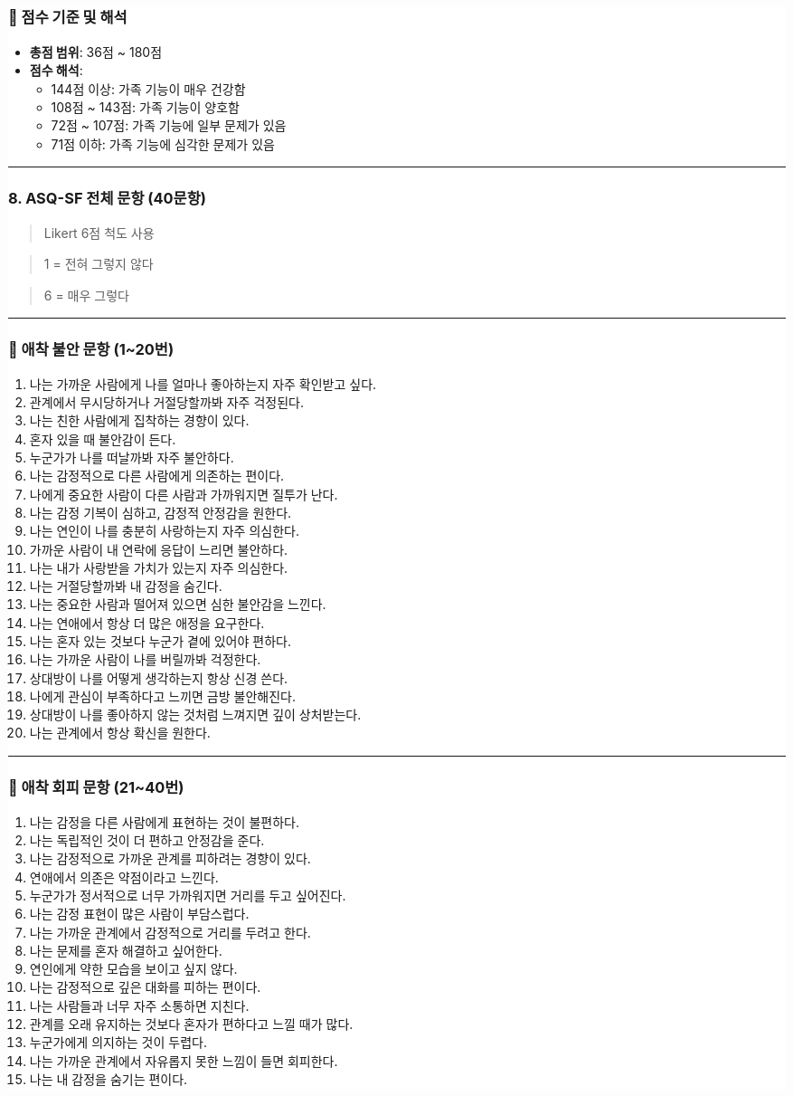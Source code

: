 ### **🧮 점수 기준 및 해석**

- **총점 범위**: 36점 ~ 180점
- **점수 해석**:
    - 144점 이상: 가족 기능이 매우 건강함
    - 108점 ~ 143점: 가족 기능이 양호함
    - 72점 ~ 107점: 가족 기능에 일부 문제가 있음
    - 71점 이하: 가족 기능에 심각한 문제가 있음

---

### **8. ASQ-SF 전체 문항 (40문항)**

> Likert 6점 척도 사용
> 

> 1 = 전혀 그렇지 않다
> 

> 6 = 매우 그렇다
> 

---

### **📘 애착 불안 문항 (1~20번)**

1. 나는 가까운 사람에게 나를 얼마나 좋아하는지 자주 확인받고 싶다.
2. 관계에서 무시당하거나 거절당할까봐 자주 걱정된다.
3. 나는 친한 사람에게 집착하는 경향이 있다.
4. 혼자 있을 때 불안감이 든다.
5. 누군가가 나를 떠날까봐 자주 불안하다.
6. 나는 감정적으로 다른 사람에게 의존하는 편이다.
7. 나에게 중요한 사람이 다른 사람과 가까워지면 질투가 난다.
8. 나는 감정 기복이 심하고, 감정적 안정감을 원한다.
9. 나는 연인이 나를 충분히 사랑하는지 자주 의심한다.
10. 가까운 사람이 내 연락에 응답이 느리면 불안하다.
11. 나는 내가 사랑받을 가치가 있는지 자주 의심한다.
12. 나는 거절당할까봐 내 감정을 숨긴다.
13. 나는 중요한 사람과 떨어져 있으면 심한 불안감을 느낀다.
14. 나는 연애에서 항상 더 많은 애정을 요구한다.
15. 나는 혼자 있는 것보다 누군가 곁에 있어야 편하다.
16. 나는 가까운 사람이 나를 버릴까봐 걱정한다.
17. 상대방이 나를 어떻게 생각하는지 항상 신경 쓴다.
18. 나에게 관심이 부족하다고 느끼면 금방 불안해진다.
19. 상대방이 나를 좋아하지 않는 것처럼 느껴지면 깊이 상처받는다.
20. 나는 관계에서 항상 확신을 원한다.

---

### **📙 애착 회피 문항 (21~40번)**

1. 나는 감정을 다른 사람에게 표현하는 것이 불편하다.
2. 나는 독립적인 것이 더 편하고 안정감을 준다.
3. 나는 감정적으로 가까운 관계를 피하려는 경향이 있다.
4. 연애에서 의존은 약점이라고 느낀다.
5. 누군가가 정서적으로 너무 가까워지면 거리를 두고 싶어진다.
6. 나는 감정 표현이 많은 사람이 부담스럽다.
7. 나는 가까운 관계에서 감정적으로 거리를 두려고 한다.
8. 나는 문제를 혼자 해결하고 싶어한다.
9. 연인에게 약한 모습을 보이고 싶지 않다.
10. 나는 감정적으로 깊은 대화를 피하는 편이다.
11. 나는 사람들과 너무 자주 소통하면 지친다.
12. 관계를 오래 유지하는 것보다 혼자가 편하다고 느낄 때가 많다.
13. 누군가에게 의지하는 것이 두렵다.
14. 나는 가까운 관계에서 자유롭지 못한 느낌이 들면 회피한다.
15. 나는 내 감정을 숨기는 편이다.